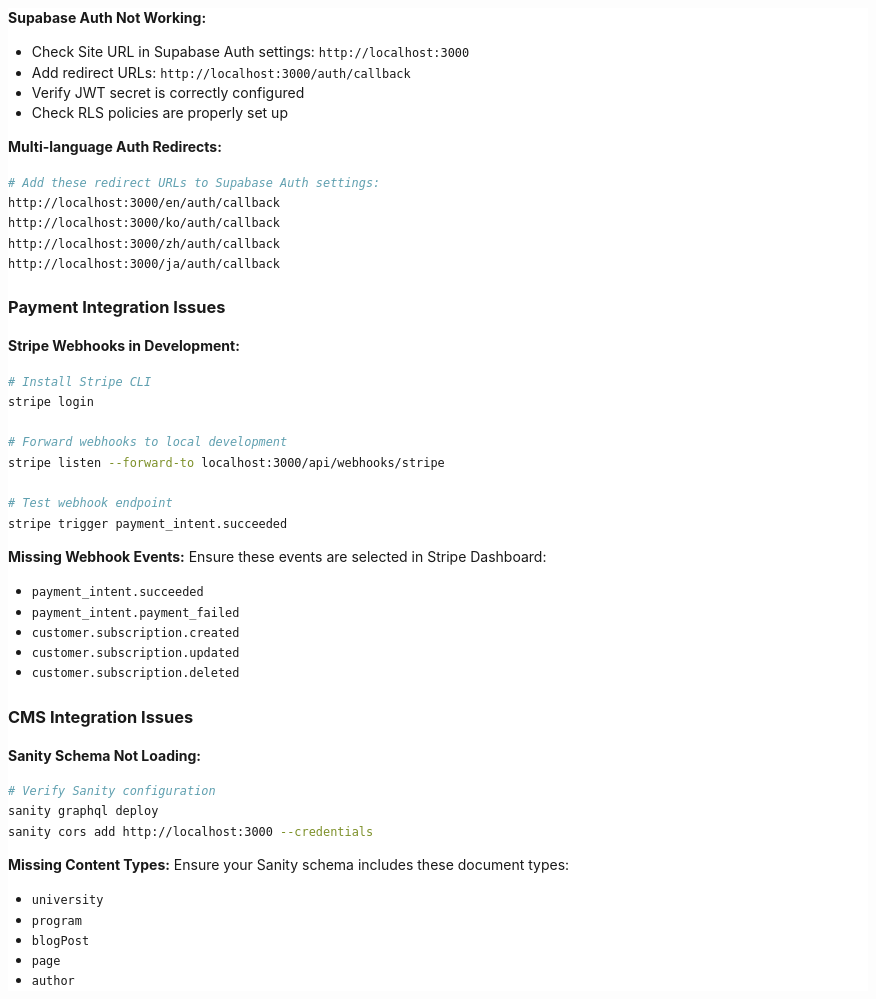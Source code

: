 **Supabase Auth Not Working:**
- Check Site URL in Supabase Auth settings: `http://localhost:3000`
- Add redirect URLs: `http://localhost:3000/auth/callback`
- Verify JWT secret is correctly configured
- Check RLS policies are properly set up

**Multi-language Auth Redirects:**
```bash
# Add these redirect URLs to Supabase Auth settings:
http://localhost:3000/en/auth/callback
http://localhost:3000/ko/auth/callback
http://localhost:3000/zh/auth/callback
http://localhost:3000/ja/auth/callback
```

### Payment Integration Issues

**Stripe Webhooks in Development:**
```bash
# Install Stripe CLI
stripe login

# Forward webhooks to local development
stripe listen --forward-to localhost:3000/api/webhooks/stripe

# Test webhook endpoint
stripe trigger payment_intent.succeeded
```

**Missing Webhook Events:**
Ensure these events are selected in Stripe Dashboard:
- `payment_intent.succeeded`
- `payment_intent.payment_failed`
- `customer.subscription.created`
- `customer.subscription.updated`
- `customer.subscription.deleted`

### CMS Integration Issues

**Sanity Schema Not Loading:**
```bash
# Verify Sanity configuration
sanity graphql deploy
sanity cors add http://localhost:3000 --credentials
```

**Missing Content Types:**
Ensure your Sanity schema includes these document types:
- `university`
- `program`  
- `blogPost`
- `page`
- `author`
